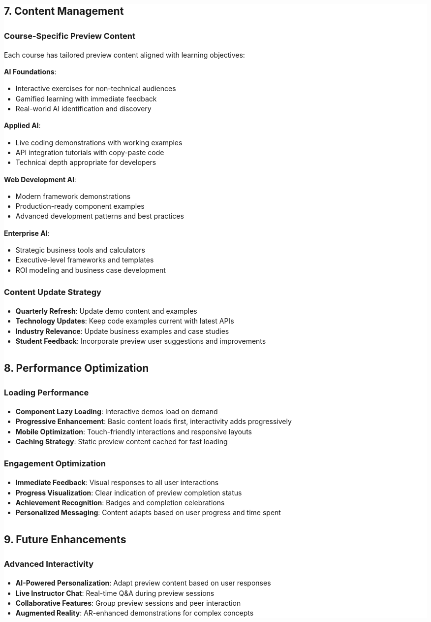 ## 7. Content Management

### Course-Specific Preview Content
Each course has tailored preview content aligned with learning objectives:

**AI Foundations**: 
- Interactive exercises for non-technical audiences
- Gamified learning with immediate feedback
- Real-world AI identification and discovery

**Applied AI**:
- Live coding demonstrations with working examples
- API integration tutorials with copy-paste code
- Technical depth appropriate for developers

**Web Development AI**:
- Modern framework demonstrations  
- Production-ready component examples
- Advanced development patterns and best practices

**Enterprise AI**:
- Strategic business tools and calculators
- Executive-level frameworks and templates
- ROI modeling and business case development

### Content Update Strategy
- **Quarterly Refresh**: Update demo content and examples
- **Technology Updates**: Keep code examples current with latest APIs
- **Industry Relevance**: Update business examples and case studies
- **Student Feedback**: Incorporate preview user suggestions and improvements

## 8. Performance Optimization

### Loading Performance
- **Component Lazy Loading**: Interactive demos load on demand
- **Progressive Enhancement**: Basic content loads first, interactivity adds progressively
- **Mobile Optimization**: Touch-friendly interactions and responsive layouts
- **Caching Strategy**: Static preview content cached for fast loading

### Engagement Optimization
- **Immediate Feedback**: Visual responses to all user interactions
- **Progress Visualization**: Clear indication of preview completion status
- **Achievement Recognition**: Badges and completion celebrations
- **Personalized Messaging**: Content adapts based on user progress and time spent

## 9. Future Enhancements

### Advanced Interactivity
- **AI-Powered Personalization**: Adapt preview content based on user responses
- **Live Instructor Chat**: Real-time Q&A during preview sessions
- **Collaborative Features**: Group preview sessions and peer interaction
- **Augmented Reality**: AR-enhanced demonstrations for complex concepts
